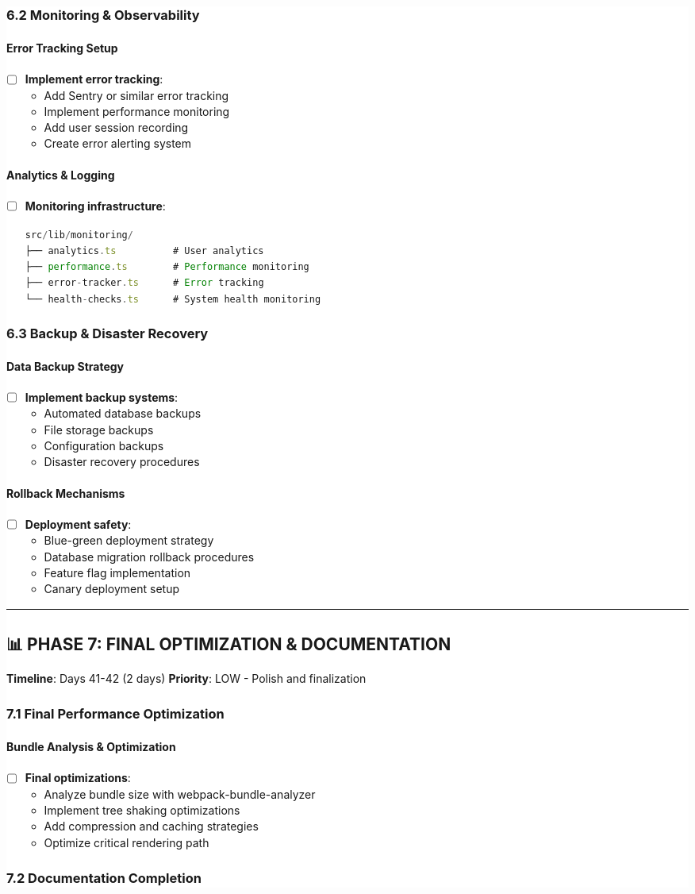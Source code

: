 ### **6.2 Monitoring & Observability**

#### **Error Tracking Setup**
- [ ] **Implement error tracking**:
  - Add Sentry or similar error tracking
  - Implement performance monitoring
  - Add user session recording
  - Create error alerting system

#### **Analytics & Logging**
- [ ] **Monitoring infrastructure**:
  ```typescript
  src/lib/monitoring/
  ├── analytics.ts          # User analytics
  ├── performance.ts        # Performance monitoring
  ├── error-tracker.ts      # Error tracking
  └── health-checks.ts      # System health monitoring
  ```

### **6.3 Backup & Disaster Recovery**

#### **Data Backup Strategy**
- [ ] **Implement backup systems**:
  - Automated database backups
  - File storage backups
  - Configuration backups
  - Disaster recovery procedures

#### **Rollback Mechanisms**
- [ ] **Deployment safety**:
  - Blue-green deployment strategy
  - Database migration rollback procedures
  - Feature flag implementation
  - Canary deployment setup

---

## 📊 **PHASE 7: FINAL OPTIMIZATION & DOCUMENTATION**
**Timeline**: Days 41-42 (2 days)
**Priority**: LOW - Polish and finalization

### **7.1 Final Performance Optimization**

#### **Bundle Analysis & Optimization**
- [ ] **Final optimizations**:
  - Analyze bundle size with webpack-bundle-analyzer
  - Implement tree shaking optimizations
  - Add compression and caching strategies
  - Optimize critical rendering path

### **7.2 Documentation Completion**
